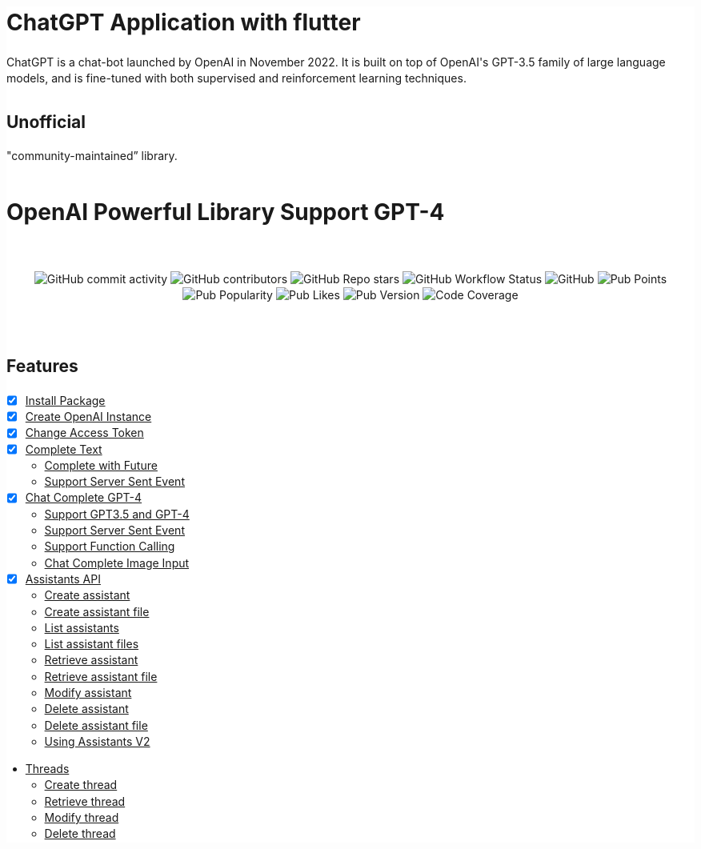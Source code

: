 # ChatGPT Application with flutter
ChatGPT is a chat-bot launched by OpenAI in November 2022. It is built on top
of OpenAI's GPT-3.5 family of large language models, and is fine-tuned with both
supervised and reinforcement learning techniques.

## Unofficial
"community-maintained” library.

# OpenAI Powerful Library Support GPT-4
<br>
<p align="center">
<img alt="GitHub commit activity" src="https://img.shields.io/github/commit-activity/m/redevRx/Flutter-ChatGPT">
<img alt="GitHub contributors" src="https://img.shields.io/github/contributors/redevRx/Flutter-ChatGPT">
<img alt="GitHub Repo stars" src="https://img.shields.io/github/stars/redevRx/Flutter-ChatGPT?style=social">
<img alt="GitHub Workflow Status" src="https://img.shields.io/github/actions/workflow/status/redevRx/Flutter-ChatGPT/dart.yml?label=tests">
<img alt="GitHub" src="https://img.shields.io/github/license/redevRx/Flutter-ChatGPT">
<img alt="Pub Points" src="https://img.shields.io/pub/points/chat_gpt_sdk">
<img alt="Pub Popularity" src="https://img.shields.io/pub/popularity/chat_gpt_sdk">
<img alt="Pub Likes" src="https://img.shields.io/pub/likes/chat_gpt_sdk">
<img alt="Pub Version" src="https://img.shields.io/pub/v/chat_gpt_sdk">
<img alt="Code Coverage" src="https://img.shields.io/codecov/c/github/redevrx/chat_gpt_sdk?logo=codecov&color">
</p>
</br>



## Features

- [x] [Install Package](#install-package)
- [x] [Create OpenAI Instance](#create-openai-instance)
- [x] [Change Access Token](#change-access-token)
- [x] [Complete Text](#complete-text)
  - [Complete with Future](#Complete-with-feature) 
  - [Support Server Sent Event](#gpt-3-with-sse)
- [x] [Chat Complete GPT-4](#chat-complete-gpt-4-and-gpt-35)
  - [Support GPT3.5 and GPT-4](#chat-complete)
  - [Support Server Sent Event](#gpt-4-with-sse)
  - [Support Function Calling](#Chat-Complete-Function-Calling)
  - [Chat Complete Image Input](#Chat-Complete-Image-Input)
- [x] [Assistants API](#assistants)
  - [Create assistant](#create-assistant)
  - [Create assistant file](#create-assistant-file) 
  - [List assistants](#list-assistants)
  - [List assistant files](#list-assistants-files)
  - [Retrieve assistant](#retrieve-assistant)
  - [Retrieve assistant file](#retrieve-assistant-file)
  - [Modify assistant](#modify-assistant)
  - [Delete assistant](#delete-assistant)
  - [Delete assistant file](#delete-assistant-file)
  - [Using Assistants V2](#using-assistant-v2)
- [Threads](#threads)
  - [Create thread](#Create-threads)
  - [Retrieve thread](#Retrieve-thread)
  - [Modify thread](#Modify-thread)
  - [Delete thread](#Delete-thread)